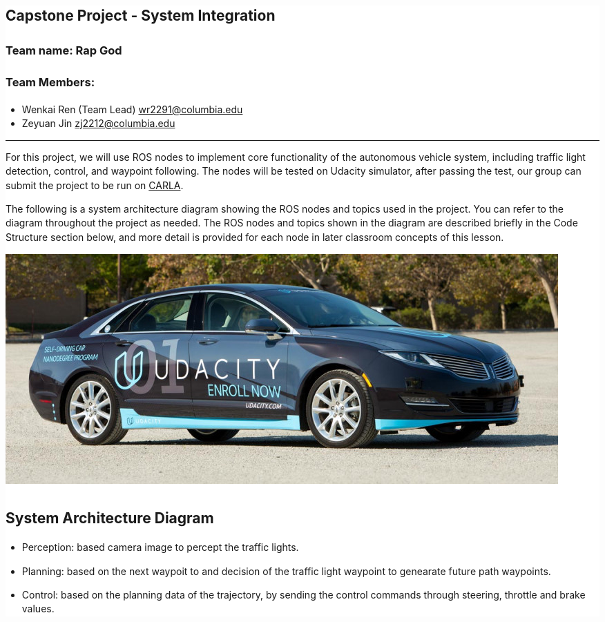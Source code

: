 ## Capstone Project - System Integration

### Team name: Rap God
### Team Members:
 - Wenkai Ren (Team Lead) wr2291@columbia.edu
 - Zeyuan Jin  zj2212@columbia.edu
---

For this project, we will use ROS nodes to implement core functionality of the autonomous vehicle system, including traffic light detection, control, and waypoint following. The nodes will be tested on Udacity simulator, after passing the test, our group can submit the project to be run on [CARLA](https://medium.com/udacity/how-the-udacity-self-driving-car-works-575365270a40).

The following is a system architecture diagram showing the ROS nodes and topics used in the project. You can refer to the diagram throughout the project as needed. The ROS nodes and topics shown in the diagram are described briefly in the Code Structure section below, and more detail is provided for each node in later classroom concepts of this lesson.

![CARLA](./imgs/udacity-carla.jpg)

## System Architecture Diagram

- Perception: based camera image to percept the traffic lights.

- Planning: based on the next waypoit to and decision of the traffic light waypoint to genearate future path waypoints.

- Control: based on the planning data of the trajectory, by sending the control commands through steering, throttle and brake values.
